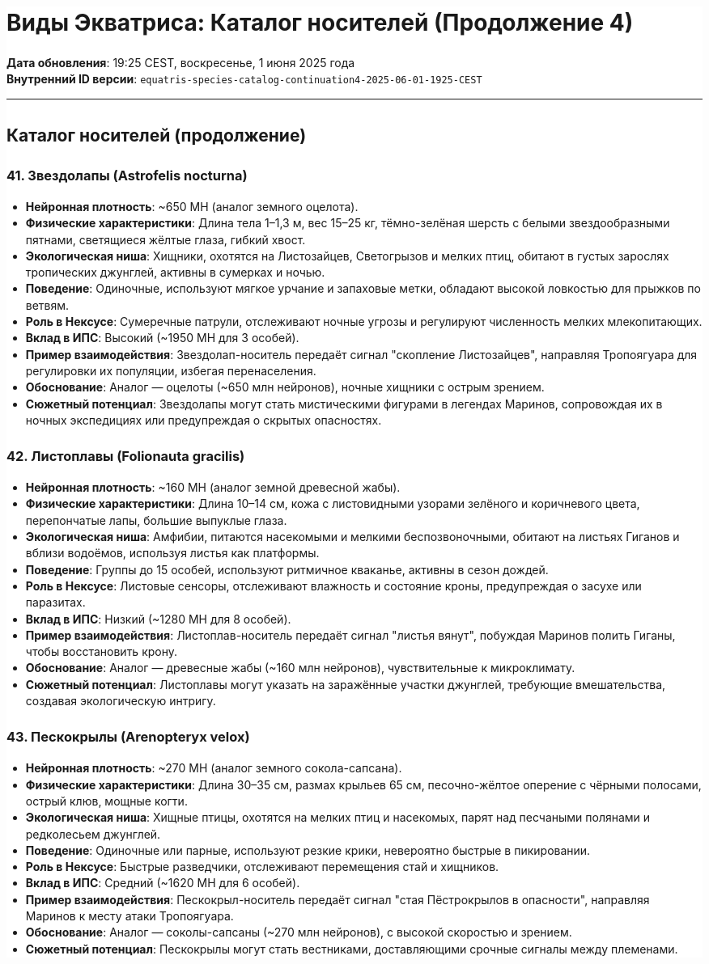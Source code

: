 # Виды Экватриса: Каталог носителей (Продолжение 4)

**Дата обновления**: 19:25 CEST, воскресенье, 1 июня 2025 года  
**Внутренний ID версии**: `equatris-species-catalog-continuation4-2025-06-01-1925-CEST`

---

## Каталог носителей (продолжение)

### 41. Звездолапы (Astrofelis nocturna)

- **Нейронная плотность**: ~650 МН (аналог земного оцелота).
- **Физические характеристики**: Длина тела 1–1,3 м, вес 15–25 кг, тёмно-зелёная шерсть с белыми звездообразными пятнами, светящиеся жёлтые глаза, гибкий хвост.
- **Экологическая ниша**: Хищники, охотятся на Листозайцев, Светогрызов и мелких птиц, обитают в густых зарослях тропических джунглей, активны в сумерках и ночью.
- **Поведение**: Одиночные, используют мягкое урчание и запаховые метки, обладают высокой ловкостью для прыжков по ветвям.
- **Роль в Нексусе**: Сумеречные патрули, отслеживают ночные угрозы и регулируют численность мелких млекопитающих.
- **Вклад в ИПС**: Высокий (~1950 МН для 3 особей).
- **Пример взаимодействия**: Звездолап-носитель передаёт сигнал "скопление Листозайцев", направляя Тропоягуара для регулировки их популяции, избегая перенаселения.
- **Обоснование**: Аналог — оцелоты (~650 млн нейронов), ночные хищники с острым зрением.
- **Сюжетный потенциал**: Звездолапы могут стать мистическими фигурами в легендах Маринов, сопровождая их в ночных экспедициях или предупреждая о скрытых опасностях.

### 42. Листоплавы (Folionauta gracilis)

- **Нейронная плотность**: ~160 МН (аналог земной древесной жабы).
- **Физические характеристики**: Длина 10–14 см, кожа с листовидными узорами зелёного и коричневого цвета, перепончатые лапы, большие выпуклые глаза.
- **Экологическая ниша**: Амфибии, питаются насекомыми и мелкими беспозвоночными, обитают на листьях Гиганов и вблизи водоёмов, используя листья как платформы.
- **Поведение**: Группы до 15 особей, используют ритмичное кваканье, активны в сезон дождей.
- **Роль в Нексусе**: Листовые сенсоры, отслеживают влажность и состояние кроны, предупреждая о засухе или паразитах.
- **Вклад в ИПС**: Низкий (~1280 МН для 8 особей).
- **Пример взаимодействия**: Листоплав-носитель передаёт сигнал "листья вянут", побуждая Маринов полить Гиганы, чтобы восстановить крону.
- **Обоснование**: Аналог — древесные жабы (~160 млн нейронов), чувствительные к микроклимату.
- **Сюжетный потенциал**: Листоплавы могут указать на заражённые участки джунглей, требующие вмешательства, создавая экологическую интригу.

### 43. Пескокрылы (Arenopteryx velox)

- **Нейронная плотность**: ~270 МН (аналог земного сокола-сапсана).
- **Физические характеристики**: Длина 30–35 см, размах крыльев 65 см, песочно-жёлтое оперение с чёрными полосами, острый клюв, мощные когти.
- **Экологическая ниша**: Хищные птицы, охотятся на мелких птиц и насекомых, парят над песчаными полянами и редколесьем джунглей.
- **Поведение**: Одиночные или парные, используют резкие крики, невероятно быстрые в пикировании.
- **Роль в Нексусе**: Быстрые разведчики, отслеживают перемещения стай и хищников.
- **Вклад в ИПС**: Средний (~1620 МН для 6 особей).
- **Пример взаимодействия**: Пескокрыл-носитель передаёт сигнал "стая Пёстрокрылов в опасности", направляя Маринов к месту атаки Тропоягуара.
- **Обоснование**: Аналог — соколы-сапсаны (~270 млн нейронов), с высокой скоростью и зрением.
- **Сюжетный потенциал**: Пескокрылы могут стать вестниками, доставляющими срочные сигналы между племенами.
